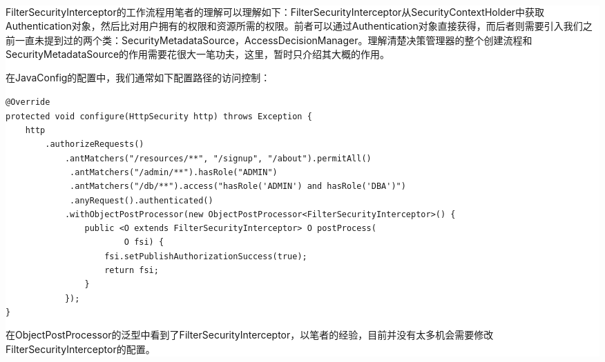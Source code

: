 FilterSecurityInterceptor的工作流程用笔者的理解可以理解如下：FilterSecurityInterceptor从SecurityContextHolder中获取Authentication对象，然后比对用户拥有的权限和资源所需的权限。前者可以通过Authentication对象直接获得，而后者则需要引入我们之前一直未提到过的两个类：SecurityMetadataSource，AccessDecisionManager。理解清楚决策管理器的整个创建流程和SecurityMetadataSource的作用需要花很大一笔功夫，这里，暂时只介绍其大概的作用。

在JavaConfig的配置中，我们通常如下配置路径的访问控制：
```
@Override
protected void configure(HttpSecurity http) throws Exception {
	http
		.authorizeRequests()
			.antMatchers("/resources/**", "/signup", "/about").permitAll()
             .antMatchers("/admin/**").hasRole("ADMIN")
             .antMatchers("/db/**").access("hasRole('ADMIN') and hasRole('DBA')")
             .anyRequest().authenticated()
			.withObjectPostProcessor(new ObjectPostProcessor<FilterSecurityInterceptor>() {
				public <O extends FilterSecurityInterceptor> O postProcess(
						O fsi) {
					fsi.setPublishAuthorizationSuccess(true);
					return fsi;
				}
			});
}
```
在ObjectPostProcessor的泛型中看到了FilterSecurityInterceptor，以笔者的经验，目前并没有太多机会需要修改FilterSecurityInterceptor的配置。